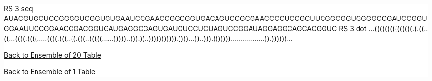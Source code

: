 
<tr>
<td markdown="span">RS 3 seq </td>
<td markdown="span"> AUACGUGCUCCGGGGUCGGUGUGAAUCCGAACCGGCGGUGACAGUCCGCGAACCCCUCCGCUUCGGCGGUGGGGCCGAUCCGGUGGAAUUCCGGAACCGACGGUGAUGAGGCGAGUGAUCUCCUCUAGUCCGGAUAGGAGGCAGCACGGUC
</td>
</tr>


<tr>
<td markdown="span">RS 3 dot </td>
<td markdown="span"> ...(((((((((((((((.(.((..((...((((.((((.....((((.(((..((.(((..(((((......)))))..))).))..))))))))))).))))...))..))).))))))).................)).))))))...
</td>
</tr>

</tbody>
</table>


</div>


[Back to Ensemble of 20 Table](../../display_436)

[Back to Ensemble of 1 Table](../../display_1533)
